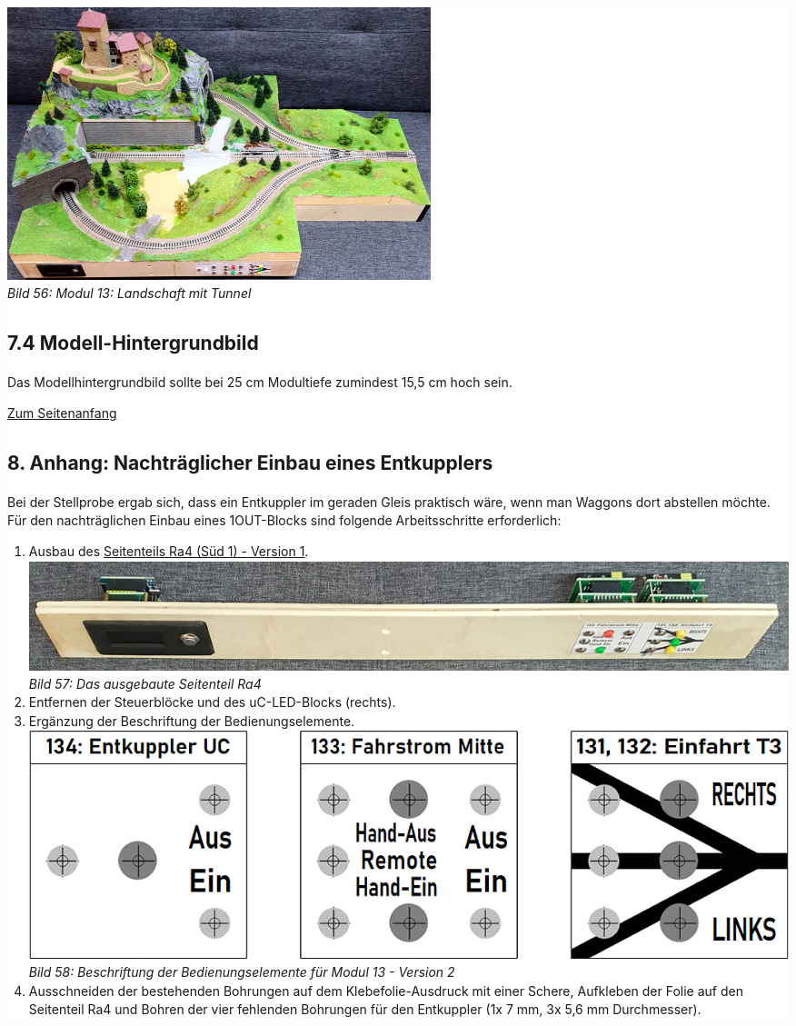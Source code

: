 ![M13 Landschaft mit Tunnel](./images/300_m13_landscape_with_tunnel.png "M13 Landschaft mit Tunnel")   
_Bild 56: Modul 13: Landschaft mit Tunnel_   

<a name="x74"></a>   

## 7.4 Modell-Hintergrundbild   
Das Modellhintergrundbild sollte bei 25 cm Modultiefe zumindest 15,5 cm hoch sein.   

[Zum Seitenanfang](#up)   
<a name="x80"></a>   

## 8. Anhang: Nachtr&auml;glicher Einbau eines Entkupplers
Bei der Stellprobe ergab sich, dass ein Entkuppler im geraden Gleis praktisch w&auml;re, wenn man Waggons dort abstellen m&ouml;chte. F&uuml;r den nachtr&auml;glichen Einbau eines 1OUT-Blocks sind folgende Arbeitsschritte erforderlich:   
1. Ausbau des [Seitenteils Ra4 (S&uuml;d 1) - Version 1](#x25).   
   ![Seitenteil_Ra4_Version_1](./images/300_m13_Ra4_V1.png "Seitenteil_Ra4_Version_1")   
   _Bild 57: Das ausgebaute Seitenteil Ra4_   
2. Entfernen der Steuerbl&ouml;cke und des uC-LED-Blocks (rechts).   
3. Erg&auml;nzung der Beschriftung der Bedienungselemente.   
  ![Beschriftung_Bedienungselemente_Version_2](./images/300_m13_cover_50mm_V2.png "Beschriftung_Bedienungselemente_Version_2")   
  _Bild 58: Beschriftung der Bedienungselemente f&uuml;r Modul 13 - Version 2_   
4. Ausschneiden der bestehenden Bohrungen auf dem Klebefolie-Ausdruck mit einer Schere, Aufkleben der Folie auf den Seitenteil Ra4 und Bohren der vier fehlenden Bohrungen f&uuml;r den Entkuppler (1x 7 mm, 3x 5,6 mm Durchmesser).   
